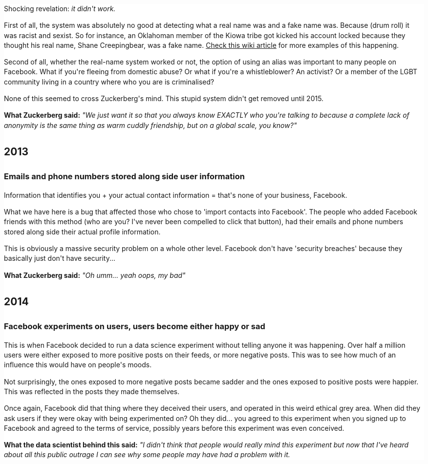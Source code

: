 Shocking revelation: *it didn't work.*

First of all, the system was absolutely no good at detecting what a real name was and a fake name was. Because (drum roll) it was racist and sexist. So for instance, an Oklahoman member of the Kiowa tribe got kicked his account locked because they thought his real name, Shane Creepingbear, was a fake name. [Check this wiki article](https://en.wikipedia.org/wiki/Facebook_real-name_policy_controversy) for more examples of this happening.

Second of all, whether the real-name system worked or not, the option of using an alias was important to many people on Facebook. What if you're fleeing from domestic abuse? Or what if you're a whistleblower? An activist? Or a member of the LGBT community living in a country where who you are is criminalised?

None of this seemed to cross Zuckerberg's mind. This stupid system didn't get removed until 2015.

**What Zuckerberg said:** *"We just want it so that you always know EXACTLY who you're talking to because a complete lack of anonymity is the same thing as warm cuddly friendship, but on a global scale, you know?"*

## 2013

### Emails and phone numbers stored along side user information

Information that identifies you + your actual contact information = that's none of your business, Facebook.

What we have here is a bug that affected those who chose to 'import contacts into Facebook'. The people who added Facebook friends with this method (who are you? I've never been compelled to click that button), had their emails and phone numbers stored along side their actual profile information. 

This is obviously a massive security problem on a whole other level. Facebook don't have 'security breaches' because they basically just don't have security...

**What Zuckerberg said:** *"Oh umm... yeah oops, my bad"*

## 2014

### Facebook experiments on users, users become either happy or sad

This is when Facebook decided to run a data science experiment without telling anyone it was happening. Over half a million users were either exposed to more positive posts on their feeds, or more negative posts. This was to see how much of an influence this would have on people's moods.

Not surprisingly, the ones exposed to more negative posts became sadder and the ones exposed to positive posts were happier. This was reflected in the posts they made themselves.

Once again, Facebook did that thing where they deceived their users, and operated in this weird ethical grey area. When did they ask users if they were okay with being experimented on? Oh they did... you agreed to this experiment when you signed up to Facebook and agreed to the terms of service, possibly years before this experiment was even conceived.

**What the data scientist behind this said:** *"I didn't think that people would really mind this experiment but now that I've heard about all this public outrage I can see why some people may have had a problem with it.*
